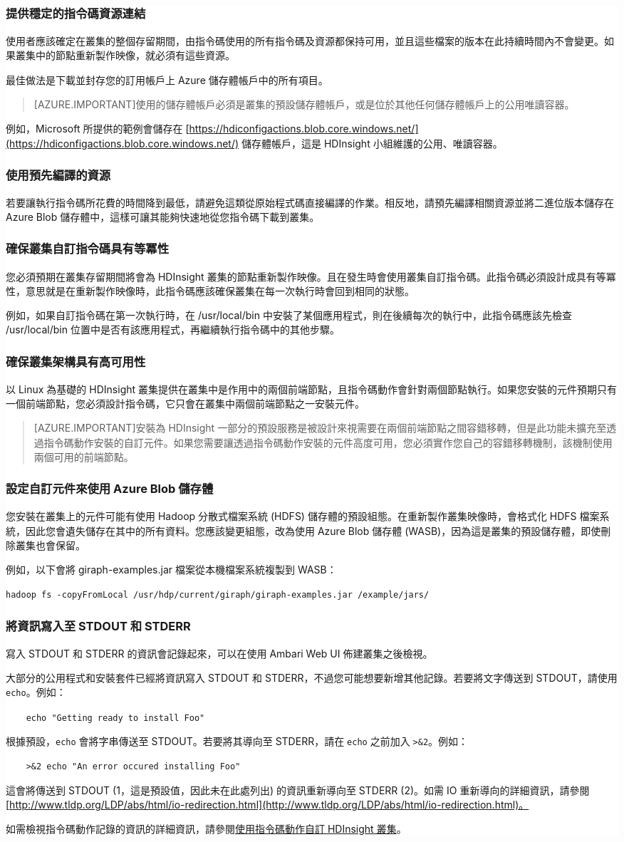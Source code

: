 ### <a name="bPS2"></a>提供穩定的指令碼資源連結

使用者應該確定在叢集的整個存留期間，由指令碼使用的所有指令碼及資源都保持可用，並且這些檔案的版本在此持續時間內不會變更。如果叢集中的節點重新製作映像，就必須有這些資源。

最佳做法是下載並封存您的訂用帳戶上 Azure 儲存體帳戶中的所有項目。

> [AZURE.IMPORTANT]使用的儲存體帳戶必須是叢集的預設儲存體帳戶，或是位於其他任何儲存體帳戶上的公用唯讀容器。

例如，Microsoft 所提供的範例會儲存在 [https://hdiconfigactions.blob.core.windows.net/](https://hdiconfigactions.blob.core.windows.net/) 儲存體帳戶，這是 HDInsight 小組維護的公用、唯讀容器。

### <a name="bPS4"></a>使用預先編譯的資源

若要讓執行指令碼所花費的時間降到最低，請避免這類從原始程式碼直接編譯的作業。相反地，請預先編譯相關資源並將二進位版本儲存在 Azure Blob 儲存體中，這樣可讓其能夠快速地從您指令碼下載到叢集。

### <a name="bPS3"></a>確保叢集自訂指令碼具有等冪性

您必須預期在叢集存留期間將會為 HDInsight 叢集的節點重新製作映像。且在發生時會使用叢集自訂指令碼。此指令碼必須設計成具有等冪性，意思就是在重新製作映像時，此指令碼應該確保叢集在每一次執行時會回到相同的狀態。

例如，如果自訂指令碼在第一次執行時，在 /usr/local/bin 中安裝了某個應用程式，則在後續每次的執行中，此指令碼應該先檢查 /usr/local/bin 位置中是否有該應用程式，再繼續執行指令碼中的其他步驟。

### <a name="bPS5"></a>確保叢集架構具有高可用性

以 Linux 為基礎的 HDInsight 叢集提供在叢集中是作用中的兩個前端節點，且指令碼動作會針對兩個節點執行。如果您安裝的元件預期只有一個前端節點，您必須設計指令碼，它只會在叢集中兩個前端節點之一安裝元件。

> [AZURE.IMPORTANT]安裝為 HDInsight 一部分的預設服務是被設計來視需要在兩個前端節點之間容錯移轉，但是此功能未擴充至透過指令碼動作安裝的自訂元件。如果您需要讓透過指令碼動作安裝的元件高度可用，您必須實作您自己的容錯移轉機制，該機制使用兩個可用的前端節點。

### <a name="bPS6"></a>設定自訂元件來使用 Azure Blob 儲存體

您安裝在叢集上的元件可能有使用 Hadoop 分散式檔案系統 (HDFS) 儲存體的預設組態。在重新製作叢集映像時，會格式化 HDFS 檔案系統，因此您會遺失儲存在其中的所有資料。您應該變更組態，改為使用 Azure Blob 儲存體 (WASB)，因為這是叢集的預設儲存體，即使刪除叢集也會保留。

例如，以下會將 giraph-examples.jar 檔案從本機檔案系統複製到 WASB：

    hadoop fs -copyFromLocal /usr/hdp/current/giraph/giraph-examples.jar /example/jars/

### <a name="bPS7"></a>將資訊寫入至 STDOUT 和 STDERR

寫入 STDOUT 和 STDERR 的資訊會記錄起來，可以在使用 Ambari Web UI 佈建叢集之後檢視。

大部分的公用程式和安裝套件已經將資訊寫入 STDOUT 和 STDERR，不過您可能想要新增其他記錄。若要將文字傳送到 STDOUT，請使用 `echo`。例如：

        echo "Getting ready to install Foo"

根據預設，`echo` 會將字串傳送至 STDOUT。若要將其導向至 STDERR，請在 `echo` 之前加入 `>&2`。例如：

        >&2 echo "An error occured installing Foo"

這會將傳送到 STDOUT (1，這是預設值，因此未在此處列出) 的資訊重新導向至 STDERR (2)。如需 IO 重新導向的詳細資訊，請參閱 [http://www.tldp.org/LDP/abs/html/io-redirection.html](http://www.tldp.org/LDP/abs/html/io-redirection.html)。

如需檢視指令碼動作記錄的資訊的詳細資訊，請參閱[使用指令碼動作自訂 HDInsight 叢集](hdinsight-hadoop-customize-cluster-linux.md#troubleshooting)。
